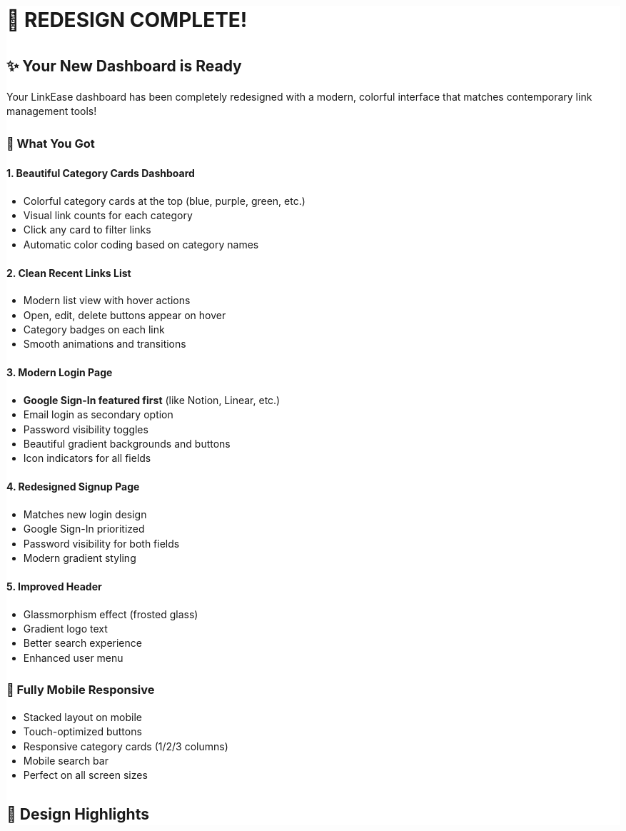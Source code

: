 # 🎉 REDESIGN COMPLETE!

## ✨ Your New Dashboard is Ready

Your LinkEase dashboard has been completely redesigned with a modern, colorful interface that matches contemporary link management tools!

### 🚀 What You Got

#### 1. **Beautiful Category Cards Dashboard**
- Colorful category cards at the top (blue, purple, green, etc.)
- Visual link counts for each category
- Click any card to filter links
- Automatic color coding based on category names

#### 2. **Clean Recent Links List**
- Modern list view with hover actions
- Open, edit, delete buttons appear on hover
- Category badges on each link
- Smooth animations and transitions

#### 3. **Modern Login Page**
- **Google Sign-In featured first** (like Notion, Linear, etc.)
- Email login as secondary option
- Password visibility toggles
- Beautiful gradient backgrounds and buttons
- Icon indicators for all fields

#### 4. **Redesigned Signup Page**
- Matches new login design
- Google Sign-In prioritized
- Password visibility for both fields
- Modern gradient styling

#### 5. **Improved Header**
- Glassmorphism effect (frosted glass)
- Gradient logo text
- Better search experience
- Enhanced user menu

### 📱 Fully Mobile Responsive
- Stacked layout on mobile
- Touch-optimized buttons
- Responsive category cards (1/2/3 columns)
- Mobile search bar
- Perfect on all screen sizes

## 🎨 Design Highlights
